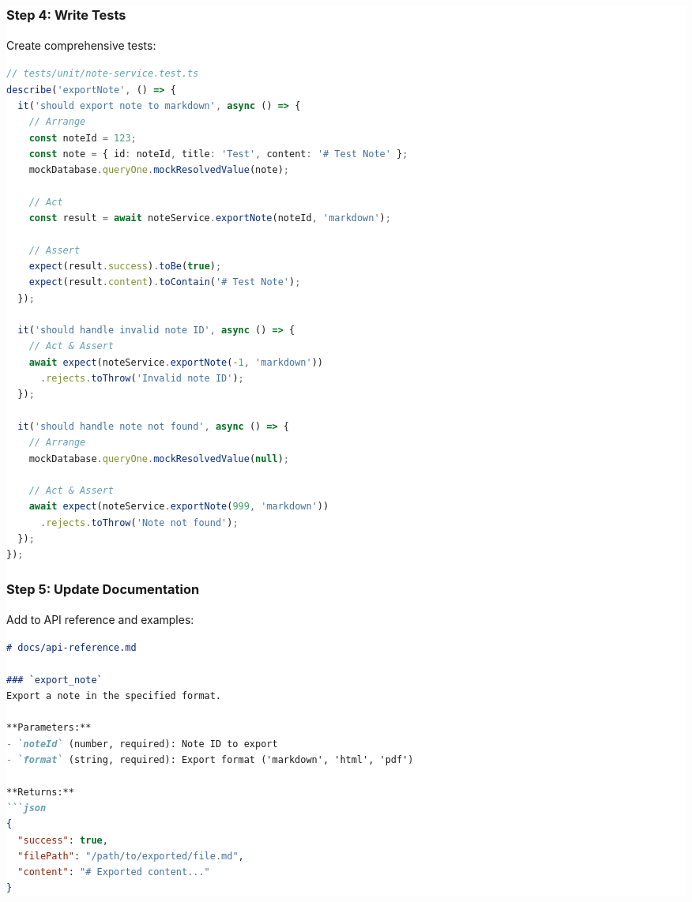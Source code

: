 ### **Step 4: Write Tests**

Create comprehensive tests:

```typescript
// tests/unit/note-service.test.ts
describe('exportNote', () => {
  it('should export note to markdown', async () => {
    // Arrange
    const noteId = 123;
    const note = { id: noteId, title: 'Test', content: '# Test Note' };
    mockDatabase.queryOne.mockResolvedValue(note);

    // Act
    const result = await noteService.exportNote(noteId, 'markdown');

    // Assert
    expect(result.success).toBe(true);
    expect(result.content).toContain('# Test Note');
  });

  it('should handle invalid note ID', async () => {
    // Act & Assert
    await expect(noteService.exportNote(-1, 'markdown'))
      .rejects.toThrow('Invalid note ID');
  });

  it('should handle note not found', async () => {
    // Arrange
    mockDatabase.queryOne.mockResolvedValue(null);

    // Act & Assert
    await expect(noteService.exportNote(999, 'markdown'))
      .rejects.toThrow('Note not found');
  });
});
```

### **Step 5: Update Documentation**

Add to API reference and examples:

```markdown
# docs/api-reference.md

### `export_note`
Export a note in the specified format.

**Parameters:**
- `noteId` (number, required): Note ID to export
- `format` (string, required): Export format ('markdown', 'html', 'pdf')

**Returns:**
```json
{
  "success": true,
  "filePath": "/path/to/exported/file.md",
  "content": "# Exported content..."
}
```
